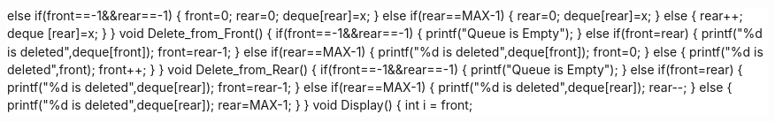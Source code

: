  else if(front==-1&&rear==-1)
 {
 front=0;
 rear=0;
 deque[rear]=x;
 }
 else if(rear==MAX-1)
 {
 rear=0;
 deque[rear]=x;
 }
 else
 {
 rear++;
 deque [rear]=x;
 }
}
void Delete_from_Front()
{
 if(front==-1&&rear==-1)
 {
 printf("Queue is Empty");
 }
 else if(front=rear)
 {
 printf("%d is deleted",deque[front]);
 front=rear-1;
 }
 else if(rear==MAX-1)
 {
 printf("%d is deleted",deque[front]);
 front=0;
 }
 else
 {
 printf("%d is deleted",front);
 front++;
 }
}
void Delete_from_Rear()
{
 if(front==-1&&rear==-1)
 {
 printf("Queue is Empty");
 }
 else if(front=rear)
 {
 printf("%d is deleted",deque[rear]);
 front=rear-1;
 }
 else if(rear==MAX-1)
 {
 printf("%d is deleted",deque[rear]);
 rear--;
 }
 else
 {
 printf("%d is deleted",deque[rear]);
 rear=MAX-1;
 }
}
void Display()
{
 int i = front;